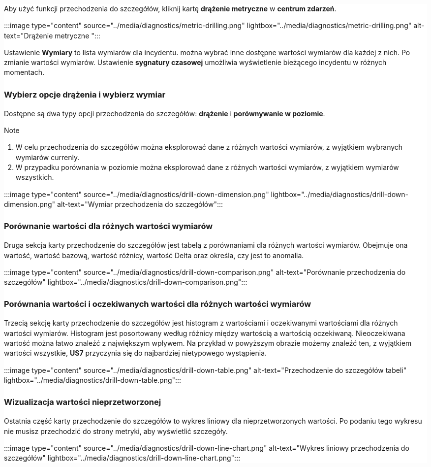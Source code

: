 Aby użyć funkcji przechodzenia do szczegółów, kliknij kartę **drążenie metryczne** w **centrum zdarzeń**. 

:::image type="content" source="../media/diagnostics/metric-drilling.png" lightbox="../media/diagnostics/metric-drilling.png" alt-text="Drążenie metryczne ":::

Ustawienie **Wymiary** to lista wymiarów dla incydentu. można wybrać inne dostępne wartości wymiarów dla każdej z nich. Po zmianie wartości wymiarów. Ustawienie **sygnatury czasowej** umożliwia wyświetlenie bieżącego incydentu w różnych momentach.

### <a name="select-drilling-options-and-choose-a-dimension"></a>Wybierz opcje drążenia i wybierz wymiar

Dostępne są dwa typy opcji przechodzenia do szczegółów: **drążenie** i **porównywanie w poziomie**.

> [!Note]
> 1. W celu przechodzenia do szczegółów można eksplorować dane z różnych wartości wymiarów, z wyjątkiem wybranych wymiarów currenly. 
> 2. W przypadku porównania w poziomie można eksplorować dane z różnych wartości wymiarów, z wyjątkiem wymiarów wszystkich.

:::image type="content" source="../media/diagnostics/drill-down-dimension.png" lightbox="../media/diagnostics/drill-down-dimension.png" alt-text="Wymiar przechodzenia do szczegółów":::

### <a name="value-comparison-for-different-dimension-values"></a>Porównanie wartości dla różnych wartości wymiarów

Druga sekcja karty przechodzenie do szczegółów jest tabelą z porównaniami dla różnych wartości wymiarów. Obejmuje ona wartość, wartość bazową, wartość różnicy, wartość Delta oraz określa, czy jest to anomalia.
 
:::image type="content" source="../media/diagnostics/drill-down-comparison.png" alt-text="Porównanie przechodzenia do szczegółów" lightbox="../media/diagnostics/drill-down-comparison.png":::


### <a name="value-and-expected-value-comparisons-for-different-dimension-value"></a>Porównania wartości i oczekiwanych wartości dla różnych wartości wymiarów

Trzecią sekcję karty przechodzenie do szczegółów jest histogram z wartościami i oczekiwanymi wartościami dla różnych wartości wymiarów. Histogram jest posortowany według różnicy między wartością a wartością oczekiwaną. Nieoczekiwana wartość można łatwo znaleźć z największym wpływem. Na przykład w powyższym obrazie możemy znaleźć ten, z wyjątkiem wartości wszystkie, **US7** przyczynia się do najbardziej nietypowego wystąpienia.

:::image type="content" source="../media/diagnostics/drill-down-table.png" alt-text="Przechodzenie do szczegółów tabeli" lightbox="../media/diagnostics/drill-down-table.png":::

### <a name="raw-value-visualization"></a>Wizualizacja wartości nieprzetworzonej
Ostatnia część karty przechodzenie do szczegółów to wykres liniowy dla nieprzetworzonych wartości. Po podaniu tego wykresu nie musisz przechodzić do strony metryki, aby wyświetlić szczegóły.

:::image type="content" source="../media/diagnostics/drill-down-line-chart.png" alt-text="Wykres liniowy przechodzenia do szczegółów" lightbox="../media/diagnostics/drill-down-line-chart.png":::
